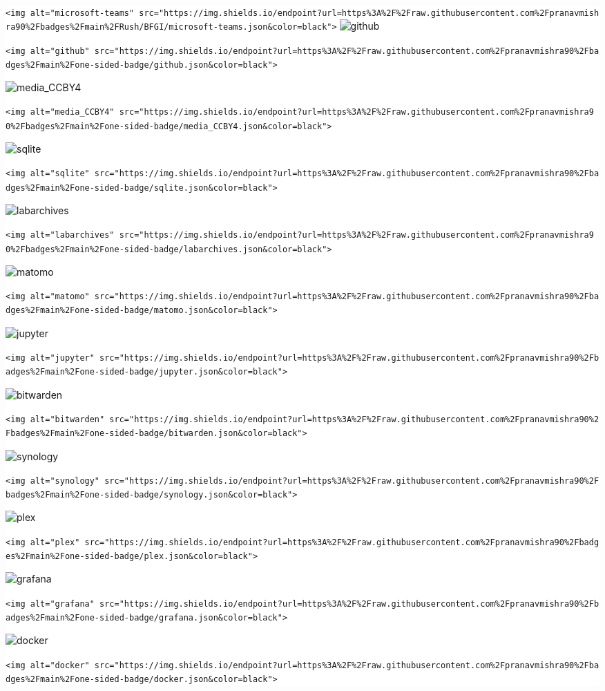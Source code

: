 ```<img alt="microsoft-teams" src="https://img.shields.io/endpoint?url=https%3A%2F%2Fraw.githubusercontent.com%2Fpranavmishra90%2Fbadges%2Fmain%2FRush/BFGI/microsoft-teams.json&color=black">```
<img alt="github" src="https://img.shields.io/endpoint?url=https%3A%2F%2Fraw.githubusercontent.com%2Fpranavmishra90%2Fbadges%2Fmain%2Fone-sided-badge/github.json&color=black">

```<img alt="github" src="https://img.shields.io/endpoint?url=https%3A%2F%2Fraw.githubusercontent.com%2Fpranavmishra90%2Fbadges%2Fmain%2Fone-sided-badge/github.json&color=black">```

<img alt="media_CCBY4" src="https://img.shields.io/endpoint?url=https%3A%2F%2Fraw.githubusercontent.com%2Fpranavmishra90%2Fbadges%2Fmain%2Fone-sided-badge/media_CCBY4.json&color=black">

```<img alt="media_CCBY4" src="https://img.shields.io/endpoint?url=https%3A%2F%2Fraw.githubusercontent.com%2Fpranavmishra90%2Fbadges%2Fmain%2Fone-sided-badge/media_CCBY4.json&color=black">```

<img alt="sqlite" src="https://img.shields.io/endpoint?url=https%3A%2F%2Fraw.githubusercontent.com%2Fpranavmishra90%2Fbadges%2Fmain%2Fone-sided-badge/sqlite.json&color=black">

```<img alt="sqlite" src="https://img.shields.io/endpoint?url=https%3A%2F%2Fraw.githubusercontent.com%2Fpranavmishra90%2Fbadges%2Fmain%2Fone-sided-badge/sqlite.json&color=black">```

<img alt="labarchives" src="https://img.shields.io/endpoint?url=https%3A%2F%2Fraw.githubusercontent.com%2Fpranavmishra90%2Fbadges%2Fmain%2Fone-sided-badge/labarchives.json&color=black">

```<img alt="labarchives" src="https://img.shields.io/endpoint?url=https%3A%2F%2Fraw.githubusercontent.com%2Fpranavmishra90%2Fbadges%2Fmain%2Fone-sided-badge/labarchives.json&color=black">```

<img alt="matomo" src="https://img.shields.io/endpoint?url=https%3A%2F%2Fraw.githubusercontent.com%2Fpranavmishra90%2Fbadges%2Fmain%2Fone-sided-badge/matomo.json&color=black">

```<img alt="matomo" src="https://img.shields.io/endpoint?url=https%3A%2F%2Fraw.githubusercontent.com%2Fpranavmishra90%2Fbadges%2Fmain%2Fone-sided-badge/matomo.json&color=black">```

<img alt="jupyter" src="https://img.shields.io/endpoint?url=https%3A%2F%2Fraw.githubusercontent.com%2Fpranavmishra90%2Fbadges%2Fmain%2Fone-sided-badge/jupyter.json&color=black">

```<img alt="jupyter" src="https://img.shields.io/endpoint?url=https%3A%2F%2Fraw.githubusercontent.com%2Fpranavmishra90%2Fbadges%2Fmain%2Fone-sided-badge/jupyter.json&color=black">```

<img alt="bitwarden" src="https://img.shields.io/endpoint?url=https%3A%2F%2Fraw.githubusercontent.com%2Fpranavmishra90%2Fbadges%2Fmain%2Fone-sided-badge/bitwarden.json&color=black">

```<img alt="bitwarden" src="https://img.shields.io/endpoint?url=https%3A%2F%2Fraw.githubusercontent.com%2Fpranavmishra90%2Fbadges%2Fmain%2Fone-sided-badge/bitwarden.json&color=black">```

<img alt="synology" src="https://img.shields.io/endpoint?url=https%3A%2F%2Fraw.githubusercontent.com%2Fpranavmishra90%2Fbadges%2Fmain%2Fone-sided-badge/synology.json&color=black">

```<img alt="synology" src="https://img.shields.io/endpoint?url=https%3A%2F%2Fraw.githubusercontent.com%2Fpranavmishra90%2Fbadges%2Fmain%2Fone-sided-badge/synology.json&color=black">```

<img alt="plex" src="https://img.shields.io/endpoint?url=https%3A%2F%2Fraw.githubusercontent.com%2Fpranavmishra90%2Fbadges%2Fmain%2Fone-sided-badge/plex.json&color=black">

```<img alt="plex" src="https://img.shields.io/endpoint?url=https%3A%2F%2Fraw.githubusercontent.com%2Fpranavmishra90%2Fbadges%2Fmain%2Fone-sided-badge/plex.json&color=black">```

<img alt="grafana" src="https://img.shields.io/endpoint?url=https%3A%2F%2Fraw.githubusercontent.com%2Fpranavmishra90%2Fbadges%2Fmain%2Fone-sided-badge/grafana.json&color=black">

```<img alt="grafana" src="https://img.shields.io/endpoint?url=https%3A%2F%2Fraw.githubusercontent.com%2Fpranavmishra90%2Fbadges%2Fmain%2Fone-sided-badge/grafana.json&color=black">```

<img alt="docker" src="https://img.shields.io/endpoint?url=https%3A%2F%2Fraw.githubusercontent.com%2Fpranavmishra90%2Fbadges%2Fmain%2Fone-sided-badge/docker.json&color=black">

```<img alt="docker" src="https://img.shields.io/endpoint?url=https%3A%2F%2Fraw.githubusercontent.com%2Fpranavmishra90%2Fbadges%2Fmain%2Fone-sided-badge/docker.json&color=black">```


